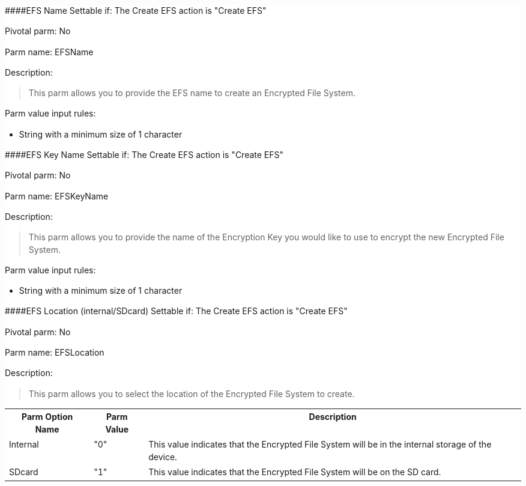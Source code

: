 ####EFS Name
Settable if: The Create EFS action is "Create EFS"

Pivotal parm: No

Parm name: EFSName

Description: 

>This parm allows you to provide the EFS name to create an Encrypted File System.

Parm value input rules: 

* String with a minimum size of 1 character

####EFS Key Name
Settable if: The Create EFS action is "Create EFS"

Pivotal parm: No

Parm name: EFSKeyName

Description: 

>This parm allows you to provide the name of the Encryption Key you would like to use to encrypt the new Encrypted File System.

Parm value input rules: 

* String with a minimum size of 1 character

####EFS Location (internal/SDcard)
Settable if: The Create EFS action is "Create EFS"

Pivotal parm: No

Parm name: EFSLocation

Description: 

>This parm allows you to select the location of the Encrypted File System to create.

<div class="parm-table">
 <table>
	<tr>
		<th>Parm Option Name</th>
		<th>Parm Value</th>
		<th>Description</th>
	</tr>
  <tr>
    <td>Internal</td>
    <td>"0"</td>
	<td>This value indicates that the Encrypted File System will be in the internal storage of the device.</td>
  </tr>
  <tr>
    <td>SDcard</td>
    <td>"1"</td>
	<td>This value indicates that the Encrypted File System will be on the SD card.</td>
  </tr>
</table>
</div>	
